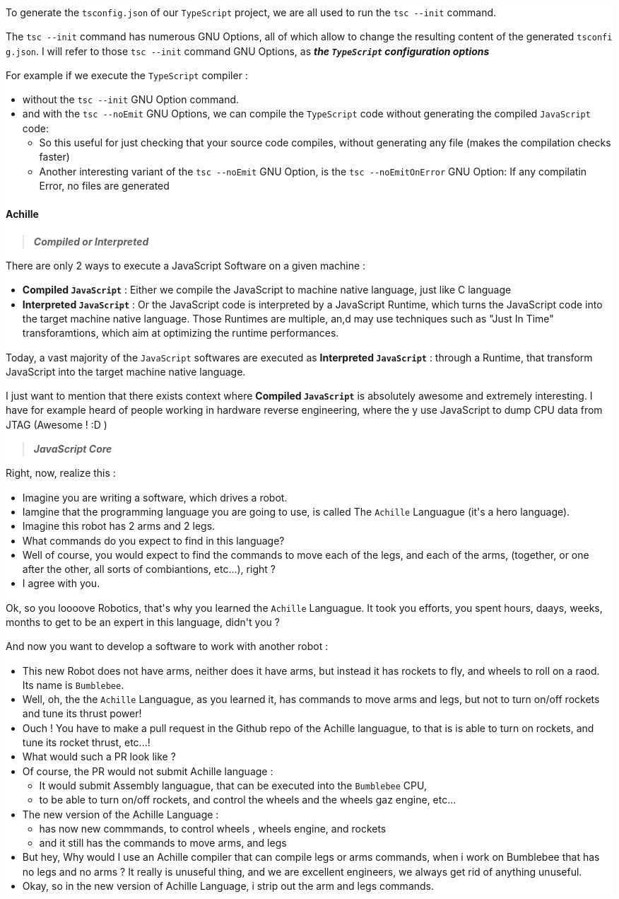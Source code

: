 To generate the `tsconfig.json` of our `TypeScript` project, we are all used to run the `tsc --init` command.

The `tsc --init` command has numerous GNU Options, all of which allow to change the resulting content of the generated `tsconfig.json`. I will refer to those `tsc --init` command GNU Options, as _**the `TypeScript` configuration options**_

For example if we execute the `TypeScript` compiler :
* without the `tsc --init` GNU Option command.
* and with the `tsc --noEmit` GNU Options, we can compile the `TypeScript` code without generating the compiled `JavaScript` code:
  * So this useful for just checking that your source code compiles, without generating any file (makes the compilation checks faster)
  * Another interesting variant of the `tsc --noEmit` GNU Option, is the `tsc --noEmitOnError` GNU Option: If any compilatin Error, no files are generated


#### Achille

> _**Compiled or Interpreted**_

There are only 2 ways to execute a JavaScript Software on a given machine :
* **Compiled `JavaScript`** : Either we compile the JavaScript to machine native language, just like C language
* **Interpreted `JavaScript`** : Or the JavaScript code is interpreted by a JavaScript Runtime, which turns the JavaScript code into the target machine native language. Those Runtimes are multiple, an,d may use techniques such as "Just In Time" transforamtions, which aim at optimizing the runtime performances.

Today, a vast majority of the `JavaScript` softwares are executed as **Interpreted `JavaScript`** : through a Runtime, that transform JavaScript into the target machine native language.

I just want to mention that there exists context where **Compiled `JavaScript`** is absolutely awesome and extremely interesting. I have for example heard of people working in hardware reverse engineering, where the y use JavaScript to dump CPU data from JTAG (Awesome ! :D )

> _**JavaScript Core**_

Right, now, realize this :
* Imagine you are writing a software, which drives a robot.
* Iamgine that the programming language you are going to use, is called The `Achille` Languague (it's a hero language).
* Imagine this robot has 2 arms and 2 legs.
* What commands do you expect to find in this language?
* Well of course, you would expect to find the commands to move each of the legs, and each of the arms, (together, or one after the other, all sorts of combiantions, etc...), right ?
* I agree with you.

Ok, so you loooove Robotics, that's why you learned the `Achille` Languague. It took you efforts, you spent hours, daays, weeks, months to get to be an expert in this language, didn't you ?

And now you want to develop a software to work with another robot :
* This new Robot does not have arms, neither does it have arms, but instead it has rockets to fly, and wheels to roll on a raod. Its name is `Bumblebee`.
* Well, oh, the the `Achille` Languague, as you learned it, has commands to move arms and legs, but not to turn on/off rockets and tune its thrust power!
* Ouch ! You have to make a pull request in the Github repo of the Achille languague, to that is is able to turn on rockets, and tune its rocket thrust, etc...!
* What would such a PR look like ?
* Of course, the PR would not submit Achille language :
  * It would submit Assembly languague, that can be executed into the `Bumblebee` CPU,
  * to be able to turn on/off rockets, and control the wheels and the wheels gaz engine, etc...
* The new version of the Achille Language :
  * has now new commmands, to control wheels , wheels engine, and rockets
  * and it still has the commands to move arms, and legs
* But hey, Why would I use an Achille compiler that can compile legs or arms commands, when i work on Bumblebee that has no legs and no arms ? It really is unuseful thing, and we are excellent engineers, we always get rid of anything unuseful.
* Okay, so in the new version of Achille Language, i strip out the arm and legs commands.